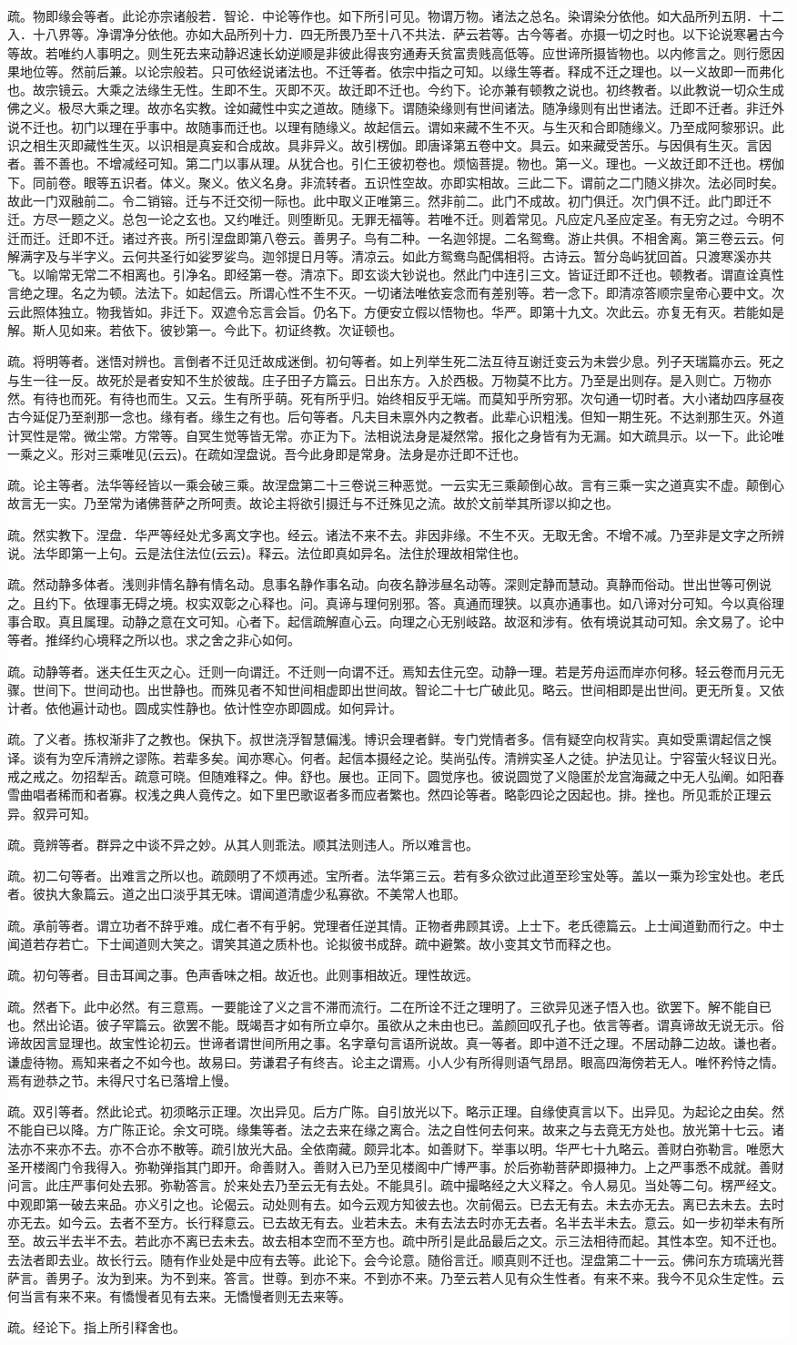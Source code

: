 疏。物即缘会等者。此论亦宗诸般若．智论．中论等作也。如下所引可见。物谓万物。诸法之总名。染谓染分依他。如大品所列五阴．十二入．十八界等。净谓净分依他。亦如大品所列十力．四无所畏乃至十八不共法．萨云若等。古今等者。亦摄一切之时也。以下论说寒暑古今等故。若唯约人事明之。则生死去来动静迟速长幼逆顺是非彼此得丧穷通寿夭贫富贵贱高低等。应世谛所摄皆物也。以内修言之。则行愿因果地位等。然前后兼。以论宗般若。只可依经说诸法也。不迁等者。依宗中指之可知。以缘生等者。释成不迁之理也。以一义故即一而弗化也。故宗镜云。大乘之法缘生无性。生即不生。灭即不灭。故迁即不迁也。今约下。论亦兼有顿教之说也。初终教者。以此教说一切众生成佛之义。极尽大乘之理。故亦名实教。诠如藏性中实之道故。随缘下。谓随染缘则有世间诸法。随净缘则有出世诸法。迁即不迁者。非迁外说不迁也。初门以理在乎事中。故随事而迁也。以理有随缘义。故起信云。谓如来藏不生不灭。与生灭和合即随缘义。乃至成阿黎邪识。此识之相生灭即藏性生灭。以识相是真妄和合成故。具非异义。故引楞伽。即唐译第五卷中文。具云。如来藏受苦乐。与因俱有生灭。言因者。善不善也。不增减经可知。第二门以事从理。从犹合也。引仁王彼初卷也。烦恼菩提。物也。第一义。理也。一义故迁即不迁也。楞伽下。同前卷。眼等五识者。体义。聚义。依义名身。非流转者。五识性空故。亦即实相故。三此二下。谓前之二门随义排次。法必同时矣。故此一门双融前二。令二销镕。迁与不迁交彻一际也。此中取义正唯第三。然非前二。此门不成故。初门俱迁。次门俱不迁。此门即迁不迁。方尽一题之义。总包一论之玄也。又约唯迁。则堕断见。无罪无福等。若唯不迁。则着常见。凡应定凡圣应定圣。有无穷之过。今明不迁而迁。迁即不迁。诸过齐丧。所引涅盘即第八卷云。善男子。鸟有二种。一名迦邻提。二名鸳鸯。游止共俱。不相舍离。第三卷云云。何解满字及与半字义。云何共圣行如娑罗娑鸟。迦邻提日月等。清凉云。如此方鸳鸯鸟配偶相将。古诗云。暂分岛屿犹回首。只渡寒溪亦共飞。以喻常无常二不相离也。引净名。即经第一卷。清凉下。即玄谈大钞说也。然此门中连引三文。皆证迁即不迁也。顿教者。谓直诠真性言绝之理。名之为顿。法法下。如起信云。所谓心性不生不灭。一切诸法唯依妄念而有差别等。若一念下。即清凉答顺宗皇帝心要中文。次云此照体独立。物我皆如。非迁下。双遮令忘言会旨。仍名下。方便安立假以悟物也。华严。即第十九文。次此云。亦复无有灭。若能如是解。斯人见如来。若依下。彼钞第一。今此下。初证终教。次证顿也。  

疏。将明等者。迷悟对辨也。言倒者不迁见迁故成迷倒。初句等者。如上列举生死二法互待互谢迁变云为未尝少息。列子天瑞篇亦云。死之与生一往一反。故死於是者安知不生於彼哉。庄子田子方篇云。日出东方。入於西极。万物莫不比方。乃至是出则存。是入则亡。万物亦然。有待也而死。有待也而生。又云。生有所乎萌。死有所乎归。始终相反乎无端。而莫知乎所穷邪。次句通一切时者。大小诸劫四序昼夜古今延促乃至剎那一念也。缘有者。缘生之有也。后句等者。凡夫目未禀外内之教者。此辈心识粗浅。但知一期生死。不达剎那生灭。外道计冥性是常。微尘常。方常等。自冥生觉等皆无常。亦正为下。法相说法身是凝然常。报化之身皆有为无漏。如大疏具示。以一下。此论唯一乘之义。形对三乘唯见(云云)。在疏如涅盘说。吾今此身即是常身。法身是亦迁即不迁也。  

疏。论主等者。法华等经皆以一乘会破三乘。故涅盘第二十三卷说三种恶觉。一云实无三乘颠倒心故。言有三乘一实之道真实不虚。颠倒心故言无一实。乃至常为诸佛菩萨之所呵责。故论主将欲引摄迁与不迁殊见之流。故於文前举其所谬以抑之也。  

疏。然实教下。涅盘．华严等经处尤多离文字也。经云。诸法不来不去。非因非缘。不生不灭。无取无舍。不增不减。乃至非是文字之所辨说。法华即第一上句。云是法住法位(云云)。释云。法位即真如异名。法住於理故相常住也。  

疏。然动静多体者。浅则非情名静有情名动。息事名静作事名动。向夜名静涉昼名动等。深则定静而慧动。真静而俗动。世出世等可例说之。且约下。依理事无碍之境。权实双彰之心释也。问。真谛与理何别邪。答。真通而理狭。以真亦通事也。如八谛对分可知。今以真俗理事合取。真且属理。动静之意在文可知。心者下。起信疏解直心云。向理之心无别岐路。故沤和涉有。依有境说其动可知。余文易了。论中等者。推绎约心境释之所以也。求之舍之非心如何。  

疏。动静等者。迷夫任生灭之心。迁则一向谓迁。不迁则一向谓不迁。焉知去住元空。动静一理。若是芳舟运而岸亦何移。轻云卷而月元无骤。世间下。世间动也。出世静也。而殊见者不知世间相虚即出世间故。智论二十七广破此见。略云。世间相即是出世间。更无所复。又依计者。依他遍计动也。圆成实性静也。依计性空亦即圆成。如何异计。  

疏。了义者。拣权渐非了之教也。保执下。叔世浇浮智慧偏浅。博识会理者鲜。专门党情者多。信有疑空向权背实。真如受熏谓起信之悞译。谈有为空斥清辨之谬陈。若辈多矣。闻亦寒心。何者。起信本摄经之论。奘尚弘传。清辨实圣人之徒。护法见让。宁容萤火轻议日光。戒之戒之。勿招犁舌。疏意可晓。但随难释之。伸。舒也。展也。正同下。圆觉序也。彼说圆觉了义隐匿於龙宫海藏之中无人弘阐。如阳春雪曲唱者稀而和者寡。权浅之典人竟传之。如下里巴歌讴者多而应者繁也。然四论等者。略彰四论之因起也。排。挫也。所见乖於正理云异。叙异可知。  

疏。竟辨等者。群异之中谈不异之妙。从其人则乖法。顺其法则违人。所以难言也。  

疏。初二句等者。出难言之所以也。疏颇明了不烦再述。宝所者。法华第三云。若有多众欲过此道至珍宝处等。盖以一乘为珍宝处也。老氏者。彼执大象篇云。道之出口淡乎其无味。谓闻道清虚少私寡欲。不美常人也耶。  

疏。承前等者。谓立功者不辞乎难。成仁者不有乎躬。党理者任逆其情。正物者弗顾其谤。上士下。老氏德篇云。上士闻道勤而行之。中士闻道若存若亡。下士闻道则大笑之。谓笑其道之质朴也。论拟彼书成辞。疏中避繁。故小变其文节而释之也。  

疏。初句等者。目击耳闻之事。色声香味之相。故近也。此则事相故近。理性故远。  

疏。然者下。此中必然。有三意焉。一要能诠了义之言不滞而流行。二在所诠不迁之理明了。三欲异见迷子悟入也。欲罢下。解不能自已也。然出论语。彼子罕篇云。欲罢不能。既竭吾才如有所立卓尔。虽欲从之未由也已。盖颜回叹孔子也。依言等者。谓真谛故无说无示。俗谛故因言显理也。故宝性论初云。世谛者谓世间所用之事。名字章句言语所说故。真一等者。即中道不迁之理。不居动静二边故。谦也者。谦虚待物。焉知来者之不如今也。故易曰。劳谦君子有终吉。论主之谓焉。小人少有所得则语气昂昂。眼高四海傍若无人。唯怀矜恃之情。焉有逊恭之节。未得尺寸名已落增上慢。  

疏。双引等者。然此论式。初须略示正理。次出异见。后方广陈。自引放光以下。略示正理。自缘使真言以下。出异见。为起论之由矣。然不能自已以降。方广陈正论。余文可晓。缘集等者。法之去来在缘之离合。法之自性何去何来。故来之与去竟无方处也。放光第十七云。诸法亦不来亦不去。亦不合亦不散等。疏引放光大品。全依南藏。颇异北本。如善财下。举事以明。华严七十九略云。善财白弥勒言。唯愿大圣开楼阁门令我得入。弥勒弹指其门即开。命善财入。善财入已乃至见楼阁中广博严事。於后弥勒菩萨即摄神力。上之严事悉不成就。善财问言。此庄严事何处去邪。弥勒答言。於来处去乃至云无有去处。不能具引。疏中撮略经之大义释之。令人易见。当处等二句。楞严经文。中观即第一破去来品。亦义引之也。论偈云。动处则有去。如今云观方知彼去也。次前偈云。已去无有去。未去亦无去。离已去未去。去时亦无去。如今云。去者不至方。长行释意云。已去故无有去。业若未去。未有去法去时亦无去者。名半去半未去。意云。如一步初举未有所至。故云半去半不去。若此亦不离已去未去。故去相本空而不至方也。疏中所引是此品最后之文。示三法相待而起。其性本空。知不迁也。去法者即去业。故长行云。随有作业处是中应有去等。此论下。会今论意。随俗言迁。顺真则不迁也。涅盘第二十一云。佛问东方琉璃光菩萨言。善男子。汝为到来。为不到来。答言。世尊。到亦不来。不到亦不来。乃至云若人见有众生性者。有来不来。我今不见众生定性。云何当言有来不来。有憍慢者见有去来。无憍慢者则无去来等。  

疏。经论下。指上所引释舍也。  
